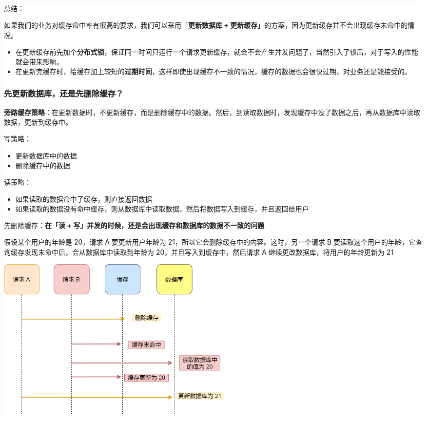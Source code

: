 

总结：

如果我们的业务对缓存命中率有很高的要求，我们可以采用「**更新数据库 + 更新缓存**」的方案，因为更新缓存并不会出现缓存未命中的情况。

- 在更新缓存前先加个**分布式锁**，保证同一时间只运行一个请求更新缓存，就会不会产生并发问题了，当然引入了锁后，对于写入的性能就会带来影响。
- 在更新完缓存时，给缓存加上较短的**过期时间**，这样即使出现缓存不一致的情况，缓存的数据也会很快过期，对业务还是能接受的。



### 先更新数据库，还是先删除缓存？

**旁路缓存策略**：在更新数据时，不更新缓存，而是删除缓存中的数据。然后，到读取数据时，发现缓存中没了数据之后，再从数据库中读取数据，更新到缓存中。

写策略：

+ 更新数据库中的数据
+ 删除缓存中的数据

读策略：

+ 如果读取的数据命中了缓存，则直接返回数据
+ 如果读取的数据没有命中缓存，则从数据库中读取数据，然后将数据写入到缓存，并且返回给用户



先删除缓存：**在「读 + 写」并发的时候，还是会出现缓存和数据库的数据不一致的问题**

假设某个用户的年龄是 20，请求 A 要更新用户年龄为 21，所以它会删除缓存中的内容。这时，另一个请求 B 要读取这个用户的年龄，它查询缓存发现未命中后，会从数据库中读取到年龄为 20，并且写入到缓存中，然后请求 A 继续更改数据库，将用户的年龄更新为 21

<img src="7.Redis.assets/cc208c2931b4e889d1a58cb655537767.png" alt="图片" style="zoom:50%;" />
